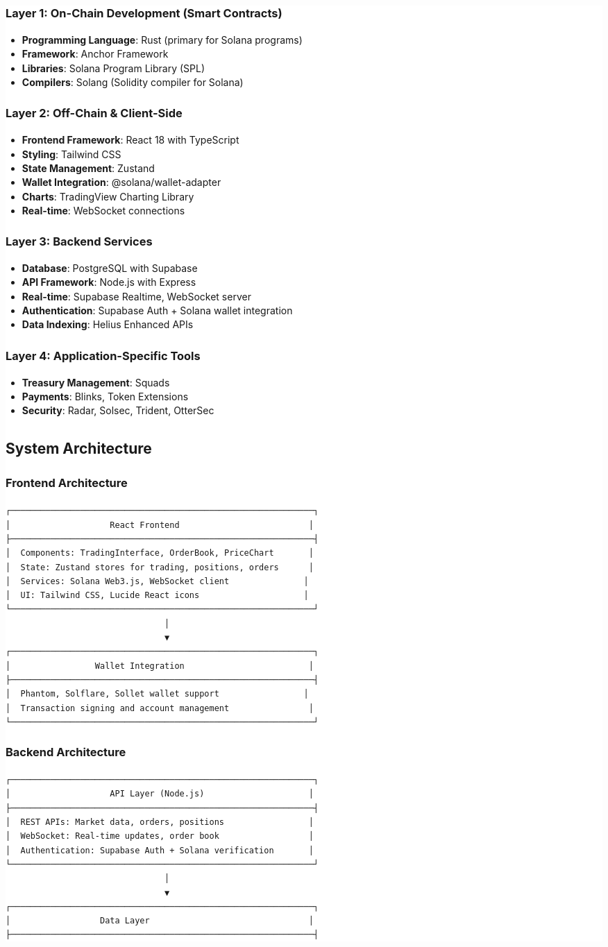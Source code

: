 ### Layer 1: On-Chain Development (Smart Contracts)
- **Programming Language**: Rust (primary for Solana programs)
- **Framework**: Anchor Framework
- **Libraries**: Solana Program Library (SPL)
- **Compilers**: Solang (Solidity compiler for Solana)

### Layer 2: Off-Chain & Client-Side
- **Frontend Framework**: React 18 with TypeScript
- **Styling**: Tailwind CSS
- **State Management**: Zustand
- **Wallet Integration**: @solana/wallet-adapter
- **Charts**: TradingView Charting Library
- **Real-time**: WebSocket connections

### Layer 3: Backend Services
- **Database**: PostgreSQL with Supabase
- **API Framework**: Node.js with Express
- **Real-time**: Supabase Realtime, WebSocket server
- **Authentication**: Supabase Auth + Solana wallet integration
- **Data Indexing**: Helius Enhanced APIs

### Layer 4: Application-Specific Tools
- **Treasury Management**: Squads
- **Payments**: Blinks, Token Extensions
- **Security**: Radar, Solsec, Trident, OtterSec

## System Architecture

### Frontend Architecture
```
┌─────────────────────────────────────────────────────────────┐
│                    React Frontend                          │
├─────────────────────────────────────────────────────────────┤
│  Components: TradingInterface, OrderBook, PriceChart       │
│  State: Zustand stores for trading, positions, orders      │
│  Services: Solana Web3.js, WebSocket client               │
│  UI: Tailwind CSS, Lucide React icons                     │
└─────────────────────────────────────────────────────────────┘
                                │
                                ▼
┌─────────────────────────────────────────────────────────────┐
│                 Wallet Integration                         │
├─────────────────────────────────────────────────────────────┤
│  Phantom, Solflare, Sollet wallet support                 │
│  Transaction signing and account management                │
└─────────────────────────────────────────────────────────────┘
```

### Backend Architecture
```
┌─────────────────────────────────────────────────────────────┐
│                    API Layer (Node.js)                     │
├─────────────────────────────────────────────────────────────┤
│  REST APIs: Market data, orders, positions                 │
│  WebSocket: Real-time updates, order book                  │
│  Authentication: Supabase Auth + Solana verification       │
└─────────────────────────────────────────────────────────────┘
                                │
                                ▼
┌─────────────────────────────────────────────────────────────┐
│                  Data Layer                                │
├─────────────────────────────────────────────────────────────┤
```
